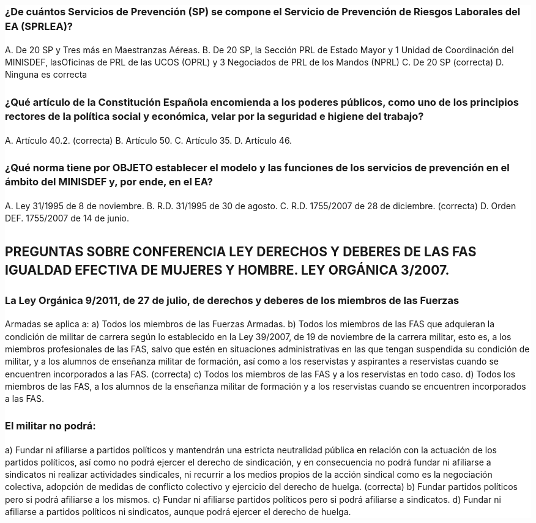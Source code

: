 ### ¿De cuántos Servicios de Prevención (SP) se compone el Servicio de Prevención de Riesgos Laborales del EA (SPRLEA)?
A. De 20 SP y Tres más en Maestranzas Aéreas.
B. De 20 SP, la Sección PRL de Estado Mayor y 1 Unidad de Coordinación del
MINISDEF, lasOficinas de PRL de las UCOS (OPRL) y 3 Negociados de
PRL de los Mandos (NPRL)
C. De 20 SP (correcta)
D. Ninguna es correcta

### ¿Qué artículo de la Constitución Española encomienda a los poderes públicos, como uno de los principios rectores de la política social y económica, velar por la seguridad e higiene del trabajo?
A. Artículo 40.2. (correcta)
B. Artículo 50.
C. Artículo 35.
D. Artículo 46.

### ¿Qué norma tiene por OBJETO establecer el modelo y las funciones de los servicios de prevención en el ámbito del MINISDEF y, por ende, en el EA?
A. Ley 31/1995 de 8 de noviembre.
B. R.D. 31/1995 de 30 de agosto.
C. R.D. 1755/2007 de 28 de diciembre. (correcta)
D. Orden DEF. 1755/2007 de 14 de junio.


## PREGUNTAS SOBRE CONFERENCIA LEY DERECHOS Y DEBERES DE LAS FAS IGUALDAD EFECTIVA DE MUJERES Y HOMBRE. LEY ORGÁNICA 3/2007.

### La Ley Orgánica 9/2011, de 27 de julio, de derechos y deberes de los miembros de las Fuerzas
Armadas se aplica a:
a) Todos los miembros de las Fuerzas Armadas.
b) Todos los miembros de las FAS que adquieran la condición de militar de carrera según
lo establecido en la Ley 39/2007, de 19 de noviembre de la carrera militar, esto es, a los
miembros profesionales de las FAS, salvo que estén en situaciones administrativas en las
que tengan suspendida su condición de militar, y a los alumnos de enseñanza militar de
formación, así como a los reservistas y aspirantes a reservistas cuando se encuentren
incorporados a las FAS.  (correcta)
c) Todos los miembros de las FAS y a los reservistas en todo caso.
d) Todos los miembros de las FAS, a los alumnos de la enseñanza militar de formación y a los
reservistas cuando se encuentren incorporados a las FAS.

### El militar no podrá:
a) Fundar ni afiliarse a partidos políticos y mantendrán una estricta neutralidad pública
en relación con la actuación de los partidos políticos, así como no podrá ejercer el derecho
de sindicación, y en consecuencia no podrá fundar ni afiliarse a sindicatos ni realizar
actividades sindicales, ni recurrir a los medios propios de la acción sindical como es la
negociación colectiva, adopción de medidas de conflicto colectivo y ejercicio del derecho de
huelga.  (correcta)
b) Fundar partidos políticos pero si podrá afiliarse a los mismos.
c) Fundar ni afiliarse partidos políticos pero si podrá afiliarse a sindicatos.
d) Fundar ni afiliarse a partidos políticos ni sindicatos, aunque podrá ejercer el derecho de
huelga.
